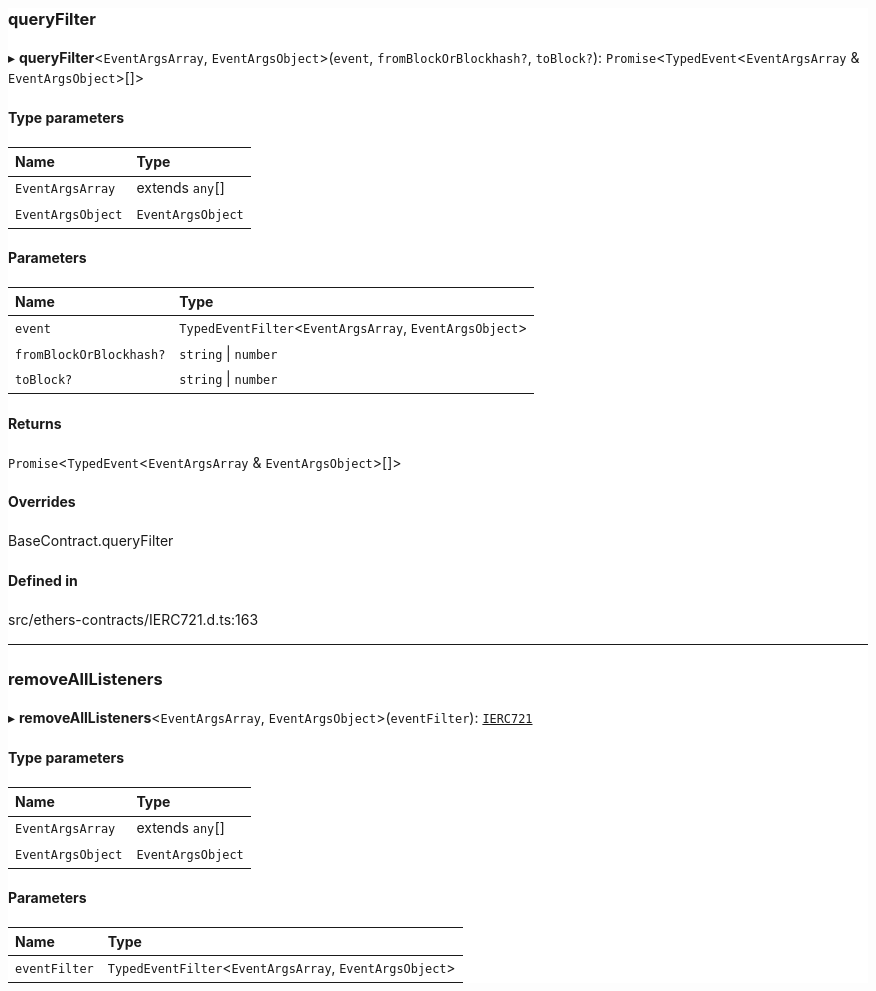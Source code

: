 ### queryFilter

▸ **queryFilter**<`EventArgsArray`, `EventArgsObject`\>(`event`, `fromBlockOrBlockhash?`, `toBlock?`): `Promise`<`TypedEvent`<`EventArgsArray` & `EventArgsObject`\>[]\>

#### Type parameters

| Name | Type |
| :------ | :------ |
| `EventArgsArray` | extends `any`[] |
| `EventArgsObject` | `EventArgsObject` |

#### Parameters

| Name | Type |
| :------ | :------ |
| `event` | `TypedEventFilter`<`EventArgsArray`, `EventArgsObject`\> |
| `fromBlockOrBlockhash?` | `string` \| `number` |
| `toBlock?` | `string` \| `number` |

#### Returns

`Promise`<`TypedEvent`<`EventArgsArray` & `EventArgsObject`\>[]\>

#### Overrides

BaseContract.queryFilter

#### Defined in

src/ethers-contracts/IERC721.d.ts:163

___

### removeAllListeners

▸ **removeAllListeners**<`EventArgsArray`, `EventArgsObject`\>(`eventFilter`): [`IERC721`](ethers_contracts.IERC721.md)

#### Type parameters

| Name | Type |
| :------ | :------ |
| `EventArgsArray` | extends `any`[] |
| `EventArgsObject` | `EventArgsObject` |

#### Parameters

| Name | Type |
| :------ | :------ |
| `eventFilter` | `TypedEventFilter`<`EventArgsArray`, `EventArgsObject`\> |
